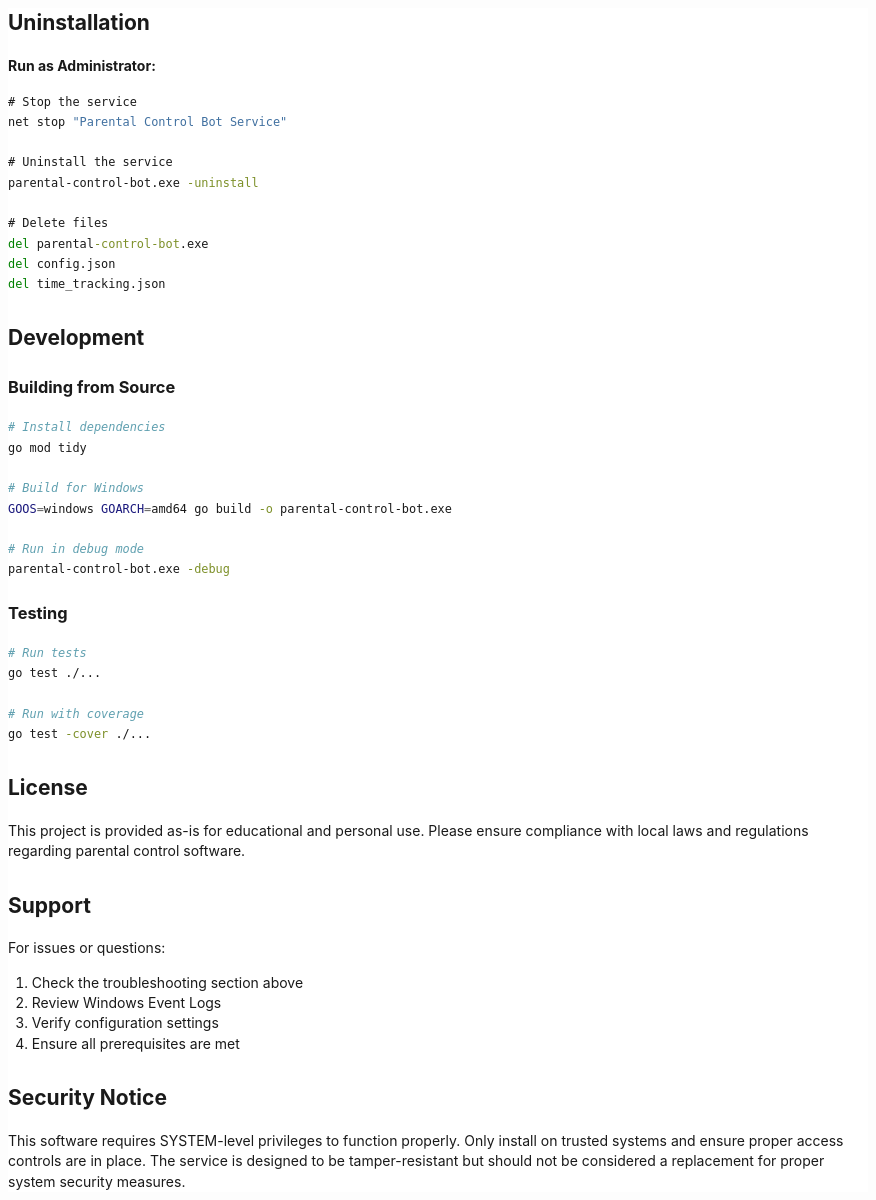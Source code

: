 ## Uninstallation

**Run as Administrator:**

```cmd
# Stop the service
net stop "Parental Control Bot Service"

# Uninstall the service
parental-control-bot.exe -uninstall

# Delete files
del parental-control-bot.exe
del config.json
del time_tracking.json
```

## Development

### Building from Source

```bash
# Install dependencies
go mod tidy

# Build for Windows
GOOS=windows GOARCH=amd64 go build -o parental-control-bot.exe

# Run in debug mode
parental-control-bot.exe -debug
```

### Testing

```bash
# Run tests
go test ./...

# Run with coverage
go test -cover ./...
```

## License

This project is provided as-is for educational and personal use. Please ensure compliance with local laws and regulations regarding parental control software.

## Support

For issues or questions:
1. Check the troubleshooting section above
2. Review Windows Event Logs
3. Verify configuration settings
4. Ensure all prerequisites are met

## Security Notice

This software requires SYSTEM-level privileges to function properly. Only install on trusted systems and ensure proper access controls are in place. The service is designed to be tamper-resistant but should not be considered a replacement for proper system security measures.
